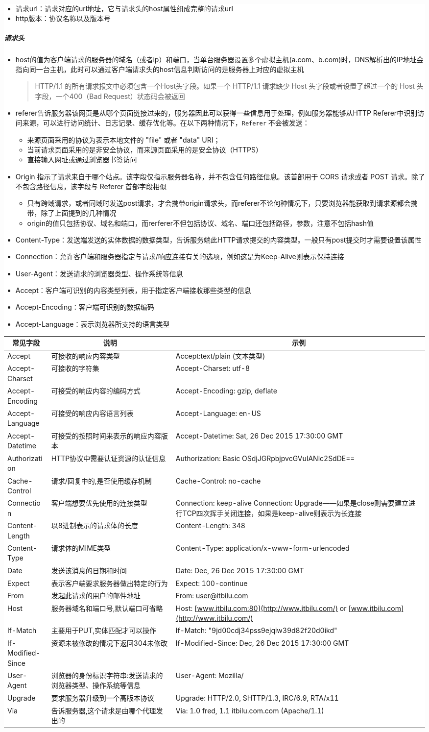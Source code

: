+ 请求url：请求对应的url地址，它与请求头的host属性组成完整的请求url
+ http版本：协议名称以及版本号

##### 请求头

+ host的值为客户端请求的服务器的域名（或者ip）和端口，当单台服务器设置多个虚拟主机(a.com、b.com)时，DNS解析出的IP地址会指向同一台主机，此时可以通过客户端请求头的host信息判断访问的是服务器上对应的虚拟主机

  > HTTP/1.1 的所有请求报文中必须包含一个Host头字段。如果一个 HTTP/1.1 请求缺少 Host 头字段或者设置了超过一个的 Host 头字段，一个400（Bad Request）状态码会被返回

+ referer告诉服务器该网页是从哪个页面链接过来的，服务器因此可以获得一些信息用于处理，例如服务器能够从HTTP Referer中识别访问来源，可以进行访问统计、日志记录、缓存优化等。在以下两种情况下，`Referer` 不会被发送：

  - 来源页面采用的协议为表示本地文件的 "file" 或者 "data" URI；
  - 当前请求页面采用的是非安全协议，而来源页面采用的是安全协议（HTTPS）
  - 直接输入网址或通过浏览器书签访问

+ Origin 指示了请求来自于哪个站点。该字段仅指示服务器名称，并不包含任何路径信息。该首部用于 CORS 请求或者 POST 请求。除了不包含路径信息，该字段与 Referer 首部字段相似

  + 只有跨域请求，或者同域时发送post请求，才会携带origin请求头，而referer不论何种情况下，只要浏览器能获取到请求源都会携带，除了上面提到的几种情况
  + origin的值只包括协议、域名和端口，而rerferer不但包括协议、域名、端口还包括路径，参数，注意不包括hash值

+ Content-Type：发送端发送的实体数据的数据类型，告诉服务端此HTTP请求提交的内容类型。一般只有post提交时才需要设置该属性

+ Connection：允许客户端和服务器指定与请求/响应连接有关的选项，例如这是为Keep-Alive则表示保持连接

+ User-Agent：发送请求的浏览器类型、操作系统等信息

+ Accept：客户端可识别的内容类型列表，用于指定客户端接收那些类型的信息

+ Accept-Encoding：客户端可识别的数据编码

+ Accept-Language：表示浏览器所支持的语言类型

| 常见字段          | 说明                                                        | 示例                                                         |
| ----------------- | ----------------------------------------------------------- | ------------------------------------------------------------ |
| Accept            | 可接收的响应内容类型                                        | Accept:text/plain (文本类型)                                 |
| Accept-Charset    | 可接收的字符集                                              | Accept-Charset: utf-8                                        |
| Accept-Encoding   | 可接受的响应内容的编码方式                                  | Accept-Encoding: gzip, deflate                               |
| Accept-Language   | 可接受的响应内容语言列表                                    | Accept-Language: en-US                                       |
| Accept-Datetime   | 可接受的按照时间来表示的响应内容版本                        | Accept-Datetime: Sat, 26 Dec 2015 17:30:00 GMT               |
| Authorization     | HTTP协议中需要认证资源的认证信息                            | Authorization: Basic OSdjJGRpbjpvcGVuIANlc2SdDE==            |
| Cache-Control     | 请求/回复中的,是否使用缓存机制                              | Cache-Control: no-cache                                      |
| Connection        | 客户端想要优先使用的连接类型                                | Connection: keep-alive Connection: Upgrade——如果是close则需要建立进行TCP四次挥手关闭连接，如果是keep-alive则表示为长连接 |
| Content-Length    | 以8进制表示的请求体的长度                                   | Content-Length: 348                                          |
| Content-Type      | 请求体的MIME类型                                            | Content-Type: application/x-www-form-urlencoded              |
| Date              | 发送该消息的日期和时间                                      | Date: Dec, 26 Dec 2015 17:30:00 GMT                          |
| Expect            | 表示客户端要求服务器做出特定的行为                          | Expect: 100-continue                                         |
| From              | 发起此请求的用户的邮件地址                                  | From: [user@itbilu.com](mailto:user@itbilu.com)              |
| Host              | 服务器域名和端口号,默认端口可省略                           | Host: [www.itbilu.com:80](http://www.itbilu.com/) or [www.itbilu.com](http://www.itbilu.com/) |
| If-Match          | 主要用于PUT,实体匹配才可以操作                              | If-Match: "9jd00cdj34pss9ejqiw39d82f20d0ikd"                 |
| If-Modified-Since | 资源未被修改的情况下返回304未修改                           | If-Modified-Since: Dec, 26 Dec 2015 17:30:00 GMT             |
| User-Agent        | 浏览器的身份标识字符串:发送请求的浏览器类型、操作系统等信息 | User-Agent: Mozilla/                                         |
| Upgrade           | 要求服务器升级到一个高版本协议                              | Upgrade: HTTP/2.0, SHTTP/1.3, IRC/6.9, RTA/x11               |
| Via               | 告诉服务器,这个请求是由哪个代理发出的                       | Via: 1.0 fred, 1.1 itbilu.com.com (Apache/1.1)               |